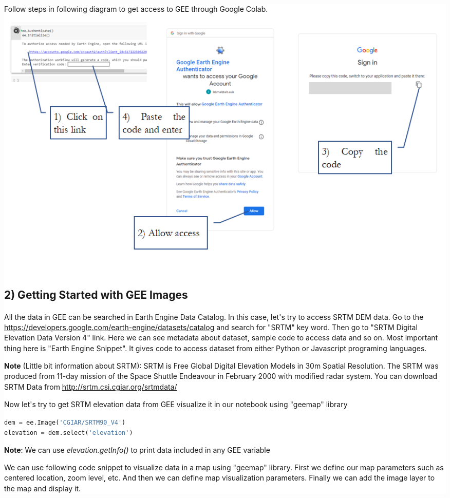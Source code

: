 Follow steps in following diagram to get access to GEE through Google Colab.

![access_gee](./graphics/access_gee.PNG)

## 2) Getting Started with GEE Images

All the data in GEE can be searched in Earth Engine Data Catalog. In this case, let's try to access SRTM DEM data. Go to the https://developers.google.com/earth-engine/datasets/catalog and search for "SRTM" key word. Then go to "SRTM Digital Elevation Data Version 4" link. Here we can see metadata about dataset, sample code to access data and so on. Most important thing here is "Earth Engine Snippet". It gives code to access dataset from either Python or Javascript programing languages.

__Note__ (Little bit information about SRTM): SRTM is Free Global Digital Elevation Models in 30m Spatial Resolution. The SRTM was produced from 11-day mission of the Space Shuttle Endeavour in February 2000 with modified radar system. You can download SRTM Data from http://srtm.csi.cgiar.org/srtmdata/

Now let's try to get SRTM elevation data from GEE visualize it in our notebook using "geemap" library

```python
dem = ee.Image('CGIAR/SRTM90_V4')
elevation = dem.select('elevation')
```

__Note__: We can use *elevation.getInfo()* to print data included in any GEE variable

We can use following code snippet to visualize data in a map using "geemap" library. First we define our map parameters such as centered location, zoom level, etc. And then we can define map visualization parameters. Finally we can add the image layer to the map and display it.
